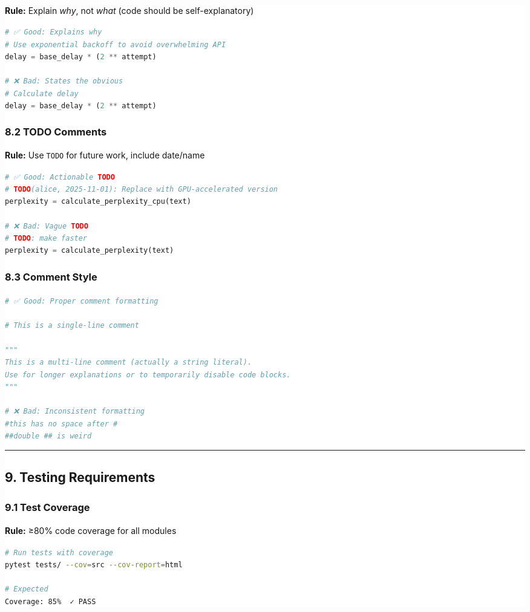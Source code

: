 **Rule:** Explain *why*, not *what* (code should be self-explanatory)

```python
# ✅ Good: Explains why
# Use exponential backoff to avoid overwhelming API
delay = base_delay * (2 ** attempt)

# ❌ Bad: States the obvious
# Calculate delay
delay = base_delay * (2 ** attempt)
```

### 8.2 TODO Comments

**Rule:** Use `TODO` for future work, include date/name

```python
# ✅ Good: Actionable TODO
# TODO(alice, 2025-11-01): Replace with GPU-accelerated version
perplexity = calculate_perplexity_cpu(text)

# ❌ Bad: Vague TODO
# TODO: make faster
perplexity = calculate_perplexity(text)
```

### 8.3 Comment Style

```python
# ✅ Good: Proper comment formatting

# This is a single-line comment

"""
This is a multi-line comment (actually a string literal).
Use for longer explanations or to temporarily disable code blocks.
"""

# ❌ Bad: Inconsistent formatting
#this has no space after #
##double ## is weird
```

---

## 9. Testing Requirements

### 9.1 Test Coverage

**Rule:** ≥80% code coverage for all modules

```bash
# Run tests with coverage
pytest tests/ --cov=src --cov-report=html

# Expected
Coverage: 85%  ✓ PASS
```
